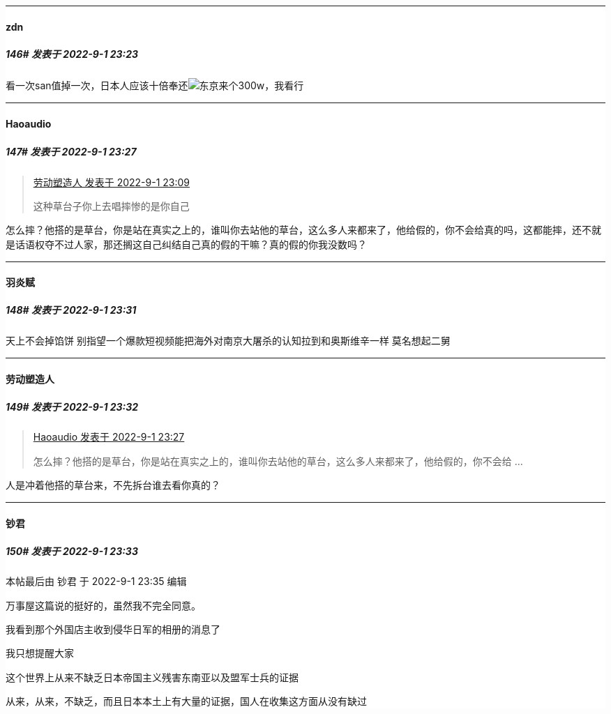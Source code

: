 
*****

####  zdn  
##### 146#       发表于 2022-9-1 23:23

看一次san值掉一次，日本人应该十倍奉还<img src="https://static.saraba1st.com/image/smiley/face2017/004.gif" referrerpolicy="no-referrer">东京来个300w，我看行

*****

####  Haoaudio  
##### 147#       发表于 2022-9-1 23:27

<blockquote><a href="httphttps://bbs.saraba1st.com/2b/forum.php?mod=redirect&amp;goto=findpost&amp;pid=57306637&amp;ptid=2090273" target="_blank">劳动塑造人 发表于 2022-9-1 23:09</a>

这种草台子你上去唱摔惨的是你自己</blockquote>
怎么摔？他搭的是草台，你是站在真实之上的，谁叫你去站他的草台，这么多人来都来了，他给假的，你不会给真的吗，这都能摔，还不就是话语权夺不过人家，那还搁这自己纠结自己真的假的干嘛？真的假的你我没数吗？

*****

####  羽炎赋  
##### 148#       发表于 2022-9-1 23:31

天上不会掉馅饼
别指望一个爆款短视频能把海外对南京大屠杀的认知拉到和奥斯维辛一样
莫名想起二舅



*****

####  劳动塑造人  
##### 149#       发表于 2022-9-1 23:32

<blockquote><a href="httphttps://bbs.saraba1st.com/2b/forum.php?mod=redirect&amp;goto=findpost&amp;pid=57306832&amp;ptid=2090273" target="_blank">Haoaudio 发表于 2022-9-1 23:27</a>

怎么摔？他搭的是草台，你是站在真实之上的，谁叫你去站他的草台，这么多人来都来了，他给假的，你不会给 ...</blockquote>
人是冲着他搭的草台来，不先拆台谁去看你真的？

*****

####  钞君  
##### 150#       发表于 2022-9-1 23:33

 本帖最后由 钞君 于 2022-9-1 23:35 编辑 

万事屋这篇说的挺好的，虽然我不完全同意。

我看到那个外国店主收到侵华日军的相册的消息了

我只想提醒大家

这个世界上从来不缺乏日本帝国主义残害东南亚以及盟军士兵的证据

从来，从来，不缺乏，而且日本本土上有大量的证据，国人在收集这方面从没有缺过
